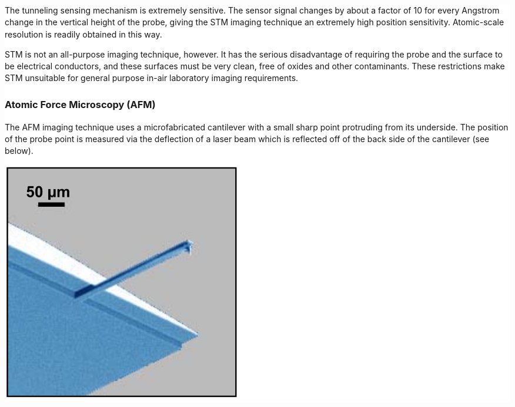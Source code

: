 The tunneling sensing mechanism is extremely sensitive. The sensor signal changes by about a factor of 10 for every Angstrom change in the vertical height of the probe, giving the STM imaging technique an extremely high position sensitivity. Atomic-scale resolution is readily obtained in this way.

STM is not an all-purpose imaging technique, however. It has the serious disadvantage of requiring the probe and the surface to be electrical conductors, and these surfaces must be very clean, free of oxides and other contaminants. These restrictions make STM unsuitable for general purpose in-air laboratory imaging requirements.


### Atomic Force Microscopy (AFM)
The AFM imaging technique uses a microfabricated cantilever with a small sharp point protruding from its underside. The position of the probe point is measured via the deflection of a laser beam which is reflected off of the back side of the cantilever (see below). 

<img src="/doc/equip/testing/ETL/atomic-force-microscope/whatisspm/1-5.jpg" width="400">
